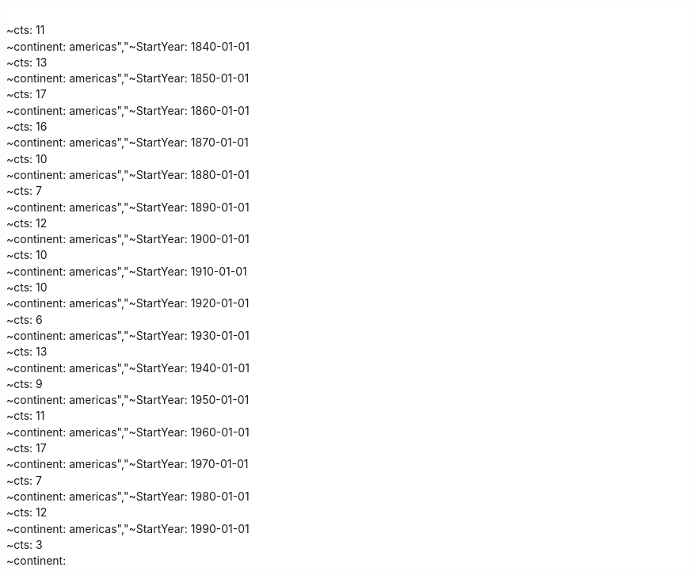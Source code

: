 <br />~cts: 11<br />~continent: americas","~StartYear: 1840-01-01<br />~cts: 13<br />~continent: americas","~StartYear: 1850-01-01<br />~cts: 17<br />~continent: americas","~StartYear: 1860-01-01<br />~cts: 16<br />~continent: americas","~StartYear: 1870-01-01<br />~cts: 10<br />~continent: americas","~StartYear: 1880-01-01<br />~cts:  7<br />~continent: americas","~StartYear: 1890-01-01<br />~cts: 12<br />~continent: americas","~StartYear: 1900-01-01<br />~cts: 10<br />~continent: americas","~StartYear: 1910-01-01<br />~cts: 10<br />~continent: americas","~StartYear: 1920-01-01<br />~cts:  6<br />~continent: americas","~StartYear: 1930-01-01<br />~cts: 13<br />~continent: americas","~StartYear: 1940-01-01<br />~cts:  9<br />~continent: americas","~StartYear: 1950-01-01<br />~cts: 11<br />~continent: americas","~StartYear: 1960-01-01<br />~cts: 17<br />~continent: americas","~StartYear: 1970-01-01<br />~cts:  7<br />~continent: americas","~StartYear: 1980-01-01<br />~cts: 12<br />~continent: americas","~StartYear: 1990-01-01<br />~cts:  3<br />~continent: